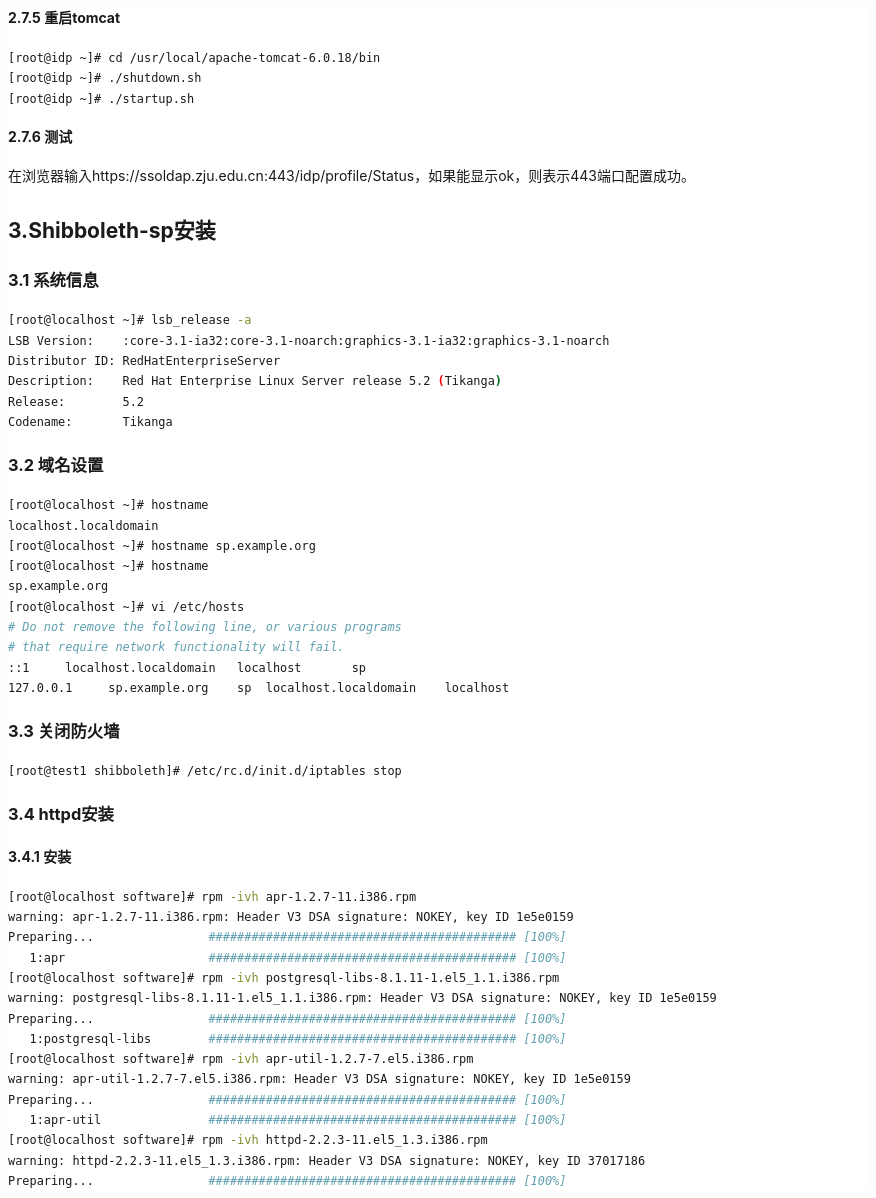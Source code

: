 #### 2.7.5 重启tomcat

```Bash
[root@idp ~]# cd /usr/local/apache-tomcat-6.0.18/bin
[root@idp ~]# ./shutdown.sh
[root@idp ~]# ./startup.sh
```

#### 2.7.6 测试

在浏览器输入https://ssoldap.zju.edu.cn:443/idp/profile/Status，如果能显示ok，则表示443端口配置成功。

## 3.Shibboleth-sp安装

### 3.1 系统信息

```Bash
[root@localhost ~]# lsb_release -a
LSB Version:    :core-3.1-ia32:core-3.1-noarch:graphics-3.1-ia32:graphics-3.1-noarch
Distributor ID: RedHatEnterpriseServer
Description:    Red Hat Enterprise Linux Server release 5.2 (Tikanga)
Release:        5.2
Codename:       Tikanga
```

### 3.2 域名设置

```Bash
[root@localhost ~]# hostname 
localhost.localdomain
[root@localhost ~]# hostname sp.example.org
[root@localhost ~]# hostname
sp.example.org
[root@localhost ~]# vi /etc/hosts
# Do not remove the following line, or various programs
# that require network functionality will fail.
::1     localhost.localdomain   localhost       sp
127.0.0.1     sp.example.org    sp  localhost.localdomain    localhost
```

### 3.3 关闭防火墙

```Bash
[root@test1 shibboleth]# /etc/rc.d/init.d/iptables stop
```

### 3.4 httpd安装

#### 3.4.1 安装

```Bash
[root@localhost software]# rpm -ivh apr-1.2.7-11.i386.rpm
warning: apr-1.2.7-11.i386.rpm: Header V3 DSA signature: NOKEY, key ID 1e5e0159
Preparing...                ########################################### [100%]
   1:apr                    ########################################### [100%]
[root@localhost software]# rpm -ivh postgresql-libs-8.1.11-1.el5_1.1.i386.rpm
warning: postgresql-libs-8.1.11-1.el5_1.1.i386.rpm: Header V3 DSA signature: NOKEY, key ID 1e5e0159
Preparing...                ########################################### [100%]
   1:postgresql-libs        ########################################### [100%]
[root@localhost software]# rpm -ivh apr-util-1.2.7-7.el5.i386.rpm
warning: apr-util-1.2.7-7.el5.i386.rpm: Header V3 DSA signature: NOKEY, key ID 1e5e0159
Preparing...                ########################################### [100%]
   1:apr-util               ########################################### [100%]
[root@localhost software]# rpm -ivh httpd-2.2.3-11.el5_1.3.i386.rpm
warning: httpd-2.2.3-11.el5_1.3.i386.rpm: Header V3 DSA signature: NOKEY, key ID 37017186
Preparing...                ########################################### [100%]
```